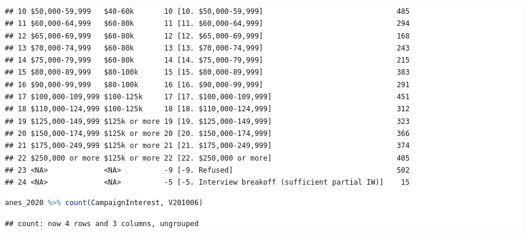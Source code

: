     ## 10 $50,000-59,999   $40-60k       10 [10. $50,000-59,999]                               485
    ## 11 $60,000-64,999   $60-80k       11 [11. $60,000-64,999]                               294
    ## 12 $65,000-69,999   $60-80k       12 [12. $65,000-69,999]                               168
    ## 13 $70,000-74,999   $60-80k       13 [13. $70,000-74,999]                               243
    ## 14 $75,000-79,999   $60-80k       14 [14. $75,000-79,999]                               215
    ## 15 $80,000-89,999   $80-100k      15 [15. $80,000-89,999]                               383
    ## 16 $90,000-99,999   $80-100k      16 [16. $90,000-99,999]                               291
    ## 17 $100,000-109,999 $100-125k     17 [17. $100,000-109,999]                             451
    ## 18 $110,000-124,999 $100-125k     18 [18. $110,000-124,999]                             312
    ## 19 $125,000-149,999 $125k or more 19 [19. $125,000-149,999]                             323
    ## 20 $150,000-174,999 $125k or more 20 [20. $150,000-174,999]                             366
    ## 21 $175,000-249,999 $125k or more 21 [21. $175,000-249,999]                             374
    ## 22 $250,000 or more $125k or more 22 [22. $250,000 or more]                             405
    ## 23 <NA>             <NA>          -9 [-9. Refused]                                      502
    ## 24 <NA>             <NA>          -5 [-5. Interview breakoff (sufficient partial IW)]    15

``` r
anes_2020 %>% count(CampaignInterest, V201006)
```

    ## count: now 4 rows and 3 columns, ungrouped
